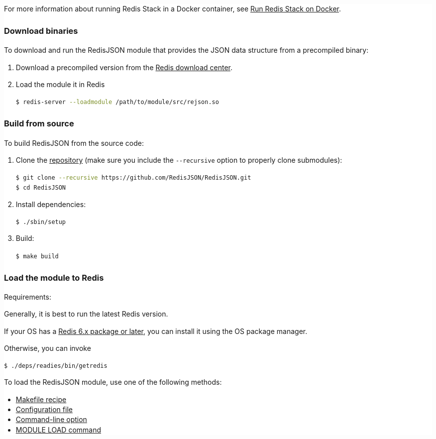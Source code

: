 For more information about running Redis Stack in a Docker container, see [Run Redis Stack on Docker](/docs/getting-started/install-stack/docker).

### Download binaries

To download and run the RedisJSON module that provides the JSON data structure from a precompiled binary:

1. Download a precompiled version from the [Redis download center](https://redis.com/download-center/modules/).

2. Load the module it in Redis

    ```sh
    $ redis-server --loadmodule /path/to/module/src/rejson.so
    ```

### Build from source

To build RedisJSON from the source code:

1. Clone the [repository](https://github.com/RedisJSON/RedisJSON) (make sure you include the `--recursive` option to properly clone submodules):

    ```sh
    $ git clone --recursive https://github.com/RedisJSON/RedisJSON.git
    $ cd RedisJSON
    ```

2. Install dependencies:

    ```sh
    $ ./sbin/setup
    ```

3. Build:
    ```sh
    $ make build
    ```

### Load the module to Redis

Requirements:

Generally, it is best to run the latest Redis version.

If your OS has a [Redis 6.x package or later](http://redis.io/download), you can install it using the OS package manager.

Otherwise, you can invoke 

```sh
$ ./deps/readies/bin/getredis
```

To load the RedisJSON module, use one of the following methods:

* [Makefile recipe](#makefile-recipe)
* [Configuration file](#configuration-file)
* [Command-line option](#command-line-option)
* [MODULE LOAD command](/commands/module-load/)
